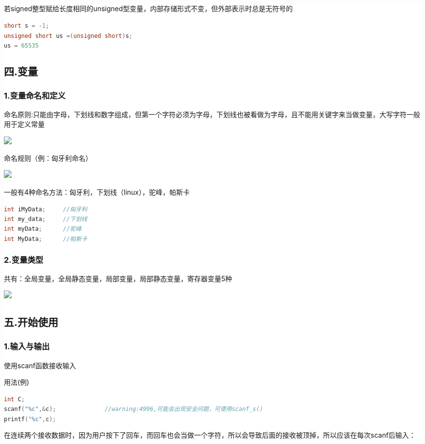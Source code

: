 若signed整型赋给长度相同的unsigned型变量，内部存储形式不变，但外部表示时总是无符号的

```c
short s = -1;
unsigned short us =(unsigned short)s;
us = 65535
```



## 四.变量

### 1.变量命名和定义

命名原则:只能由字母，下划线和数字组成，但第一个字符必须为字母，下划线也被看做为字母，且不能用关键字来当做变量，大写字符一般用于定义常量

![](https://github.com/SUDG01/tuchuang/blob/main/Cs6.png?raw=true)

命名规则（例：匈牙利命名）

![](https://github.com/SUDG01/tuchuang/blob/main/Cs8.png?raw=true)

一般有4种命名方法：匈牙利，下划线（linux），驼峰，帕斯卡

```c
int iMyData;     //匈牙利
int my_data;     //下划线
int myData;      //驼峰
int MyData;      //帕斯卡
```



### 2.变量类型

共有：全局变量，全局静态变量，局部变量，局部静态变量，寄存器变量5种

![](https://github.com/SUDG01/tuchuang/blob/main/Cs7.png?raw=true)



## 五.开始使用

### 1.输入与输出

使用scanf函数接收输入

用法(例)

```c
int C;
scanf("%c",&c);              //warning:4996,可能会出现安全问题，可使用scanf_s()
printf("%c",c);
```

在连续两个接收数据时，因为用户按下了回车，而回车也会当做一个字符，所以会导致后面的接收被顶掉，所以应该在每次scanf后输入：
